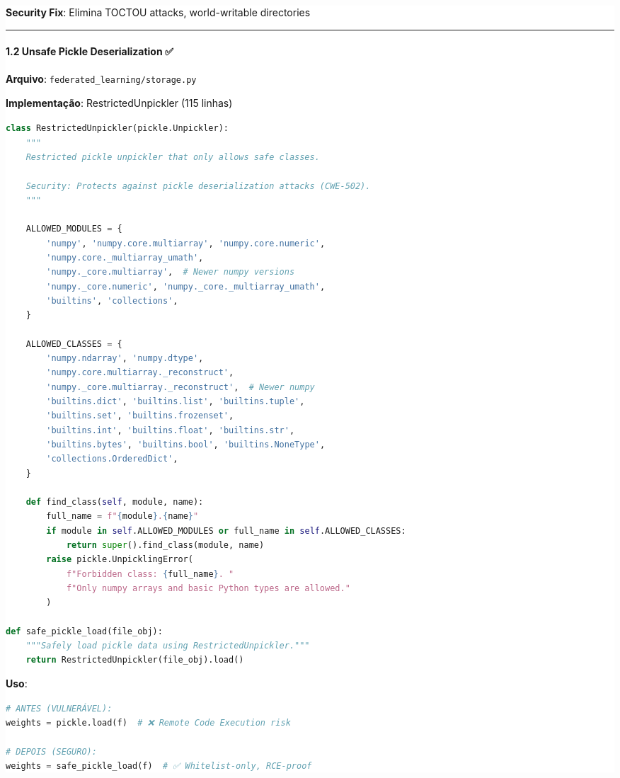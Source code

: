 **Security Fix**: Elimina TOCTOU attacks, world-writable directories

---

#### 1.2 Unsafe Pickle Deserialization ✅

**Arquivo**: `federated_learning/storage.py`

**Implementação**: RestrictedUnpickler (115 linhas)

```python
class RestrictedUnpickler(pickle.Unpickler):
    """
    Restricted pickle unpickler that only allows safe classes.

    Security: Protects against pickle deserialization attacks (CWE-502).
    """

    ALLOWED_MODULES = {
        'numpy', 'numpy.core.multiarray', 'numpy.core.numeric',
        'numpy.core._multiarray_umath',
        'numpy._core.multiarray',  # Newer numpy versions
        'numpy._core.numeric', 'numpy._core._multiarray_umath',
        'builtins', 'collections',
    }

    ALLOWED_CLASSES = {
        'numpy.ndarray', 'numpy.dtype',
        'numpy.core.multiarray._reconstruct',
        'numpy._core.multiarray._reconstruct',  # Newer numpy
        'builtins.dict', 'builtins.list', 'builtins.tuple',
        'builtins.set', 'builtins.frozenset',
        'builtins.int', 'builtins.float', 'builtins.str',
        'builtins.bytes', 'builtins.bool', 'builtins.NoneType',
        'collections.OrderedDict',
    }

    def find_class(self, module, name):
        full_name = f"{module}.{name}"
        if module in self.ALLOWED_MODULES or full_name in self.ALLOWED_CLASSES:
            return super().find_class(module, name)
        raise pickle.UnpicklingError(
            f"Forbidden class: {full_name}. "
            f"Only numpy arrays and basic Python types are allowed."
        )

def safe_pickle_load(file_obj):
    """Safely load pickle data using RestrictedUnpickler."""
    return RestrictedUnpickler(file_obj).load()
```

**Uso**:
```python
# ANTES (VULNERÁVEL):
weights = pickle.load(f)  # ❌ Remote Code Execution risk

# DEPOIS (SEGURO):
weights = safe_pickle_load(f)  # ✅ Whitelist-only, RCE-proof
```
